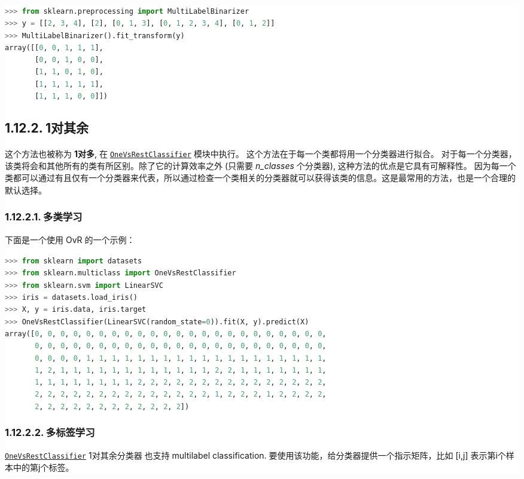 ```py
>>> from sklearn.preprocessing import MultiLabelBinarizer
>>> y = [[2, 3, 4], [2], [0, 1, 3], [0, 1, 2, 3, 4], [0, 1, 2]]
>>> MultiLabelBinarizer().fit_transform(y)
array([[0, 0, 1, 1, 1],
       [0, 0, 1, 0, 0],
       [1, 1, 0, 1, 0],
       [1, 1, 1, 1, 1],
       [1, 1, 1, 0, 0]])

```

## 1.12.2. 1对其余

这个方法也被称为 **1对多**, 在 [`OneVsRestClassifier`](https://scikit-learn.org/stable/modules/generated/sklearn.multiclass.OneVsRestClassifier.html#sklearn.multiclass.OneVsRestClassifier "sklearn.multiclass.OneVsRestClassifier") 模块中执行。 这个方法在于每一个类都将用一个分类器进行拟合。 对于每一个分类器，该类将会和其他所有的类有所区别。除了它的计算效率之外 (只需要 *n_classes* 个分类器), 这种方法的优点是它具有可解释性。 因为每一个类都可以通过有且仅有一个分类器来代表，所以通过检查一个类相关的分类器就可以获得该类的信息。这是最常用的方法，也是一个合理的默认选择。

### 1.12.2.1. 多类学习

下面是一个使用 OvR 的一个示例：

```py
>>> from sklearn import datasets
>>> from sklearn.multiclass import OneVsRestClassifier
>>> from sklearn.svm import LinearSVC
>>> iris = datasets.load_iris()
>>> X, y = iris.data, iris.target
>>> OneVsRestClassifier(LinearSVC(random_state=0)).fit(X, y).predict(X)
array([0, 0, 0, 0, 0, 0, 0, 0, 0, 0, 0, 0, 0, 0, 0, 0, 0, 0, 0, 0, 0, 0, 0,
       0, 0, 0, 0, 0, 0, 0, 0, 0, 0, 0, 0, 0, 0, 0, 0, 0, 0, 0, 0, 0, 0, 0,
       0, 0, 0, 0, 1, 1, 1, 1, 1, 1, 1, 1, 1, 1, 1, 1, 1, 1, 1, 1, 1, 1, 1,
       1, 2, 1, 1, 1, 1, 1, 1, 1, 1, 1, 1, 1, 1, 2, 2, 1, 1, 1, 1, 1, 1, 1,
       1, 1, 1, 1, 1, 1, 1, 1, 2, 2, 2, 2, 2, 2, 2, 2, 2, 2, 2, 2, 2, 2, 2,
       2, 2, 2, 2, 2, 2, 2, 2, 2, 2, 2, 2, 2, 2, 1, 2, 2, 2, 1, 2, 2, 2, 2,
       2, 2, 2, 2, 2, 2, 2, 2, 2, 2, 2, 2])

```

### 1.12.2.2. 多标签学习

[`OneVsRestClassifier`](https://scikit-learn.org/stable/modules/generated/sklearn.multiclass.OneVsRestClassifier.html#sklearn.multiclass.OneVsRestClassifier "sklearn.multiclass.OneVsRestClassifier") 1对其余分类器 也支持 multilabel classification. 要使用该功能，给分类器提供一个指示矩阵，比如 [i,j] 表示第i个样本中的第j个标签。
